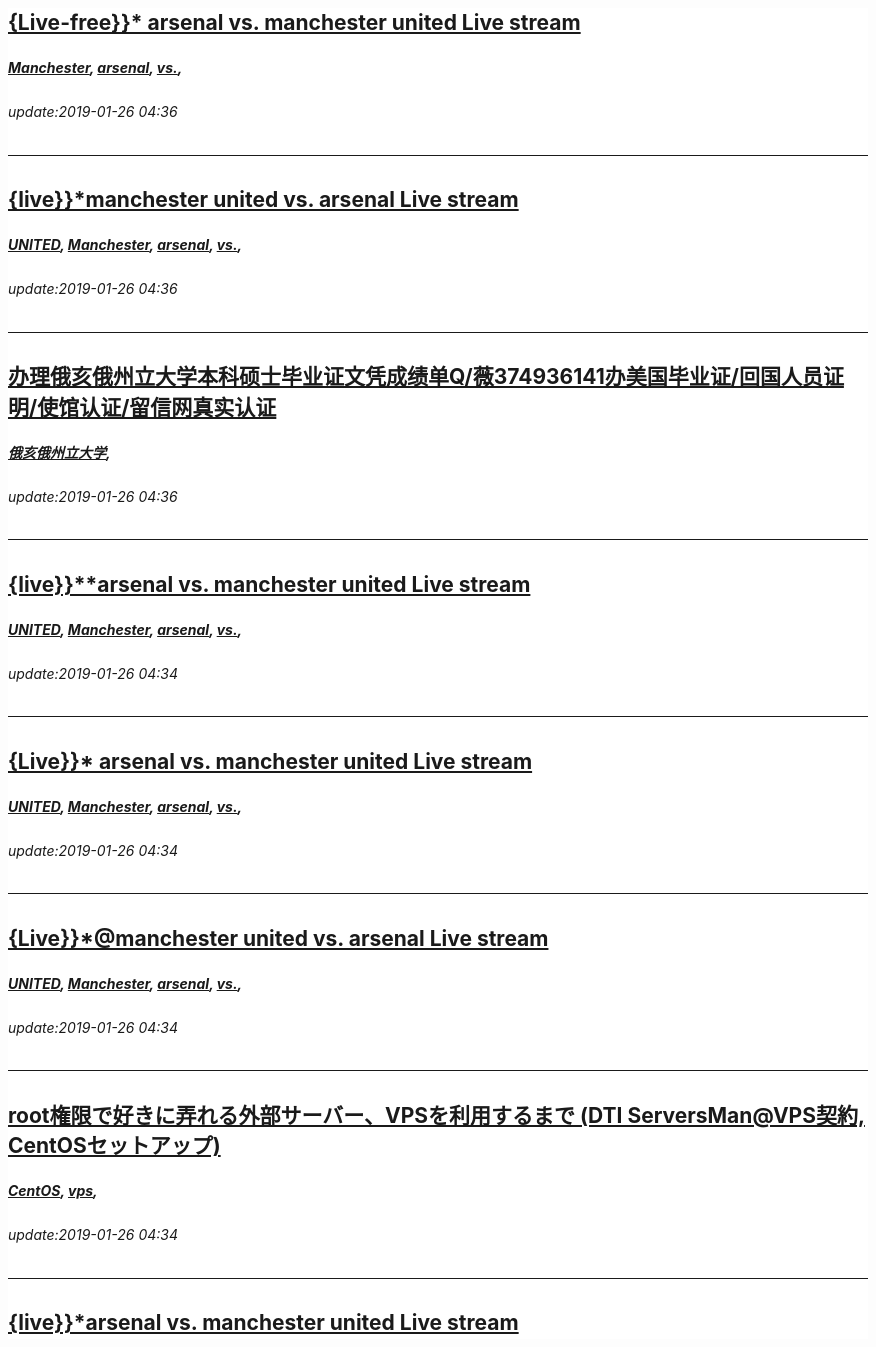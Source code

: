 ## [{Live-free}}* arsenal vs. manchester united Live stream](https://qiita.com/copimarik/items/4625120146fdcff666e0)
##### [Manchester](https://qiita.com/tags/Manchester), [arsenal](https://qiita.com/tags/arsenal), [vs.](https://qiita.com/tags/vs.), 
###### update:2019-01-26 04:36
---
## [{live}}*manchester united vs. arsenal Live stream](https://qiita.com/Ghumbaba2/items/1aa879facfb9baf5e32f)
##### [UNITED](https://qiita.com/tags/UNITED), [Manchester](https://qiita.com/tags/Manchester), [arsenal](https://qiita.com/tags/arsenal), [vs.](https://qiita.com/tags/vs.), 
###### update:2019-01-26 04:36
---
## [办理俄亥俄州立大学本科硕士毕业证文凭成绩单Q/薇374936141办美国毕业证/回国人员证明/使馆认证/留信网真实认证](https://qiita.com/zhzybd201902/items/4f3c6dd62e91ca2b94b9)
##### [俄亥俄州立大学](https://qiita.com/tags/俄亥俄州立大学), 
###### update:2019-01-26 04:36
---
## [{live}}**arsenal vs. manchester united Live stream](https://qiita.com/manutdtv/items/5921ec46b964f2becd07)
##### [UNITED](https://qiita.com/tags/UNITED), [Manchester](https://qiita.com/tags/Manchester), [arsenal](https://qiita.com/tags/arsenal), [vs.](https://qiita.com/tags/vs.), 
###### update:2019-01-26 04:34
---
## [{Live}}* arsenal vs. manchester united Live stream](https://qiita.com/arsenallivetv/items/e8d5402faa0a205a721f)
##### [UNITED](https://qiita.com/tags/UNITED), [Manchester](https://qiita.com/tags/Manchester), [arsenal](https://qiita.com/tags/arsenal), [vs.](https://qiita.com/tags/vs.), 
###### update:2019-01-26 04:34
---
## [{Live}}*@manchester united vs. arsenal Live stream](https://qiita.com/livetv14/items/e073544f688e65fd9765)
##### [UNITED](https://qiita.com/tags/UNITED), [Manchester](https://qiita.com/tags/Manchester), [arsenal](https://qiita.com/tags/arsenal), [vs.](https://qiita.com/tags/vs.), 
###### update:2019-01-26 04:34
---
## [root権限で好きに弄れる外部サーバー、VPSを利用するまで (DTI ServersMan@VPS契約, CentOSセットアップ)](https://qiita.com/developer-kikikaikai/items/84bd3d4dbd14e8543460)
##### [CentOS](https://qiita.com/tags/CentOS), [vps](https://qiita.com/tags/vps), 
###### update:2019-01-26 04:34
---
## [{live}}*arsenal vs. manchester united Live stream](https://qiita.com/gfsfdfdsf/items/4b4fdb8278f2e52de091)